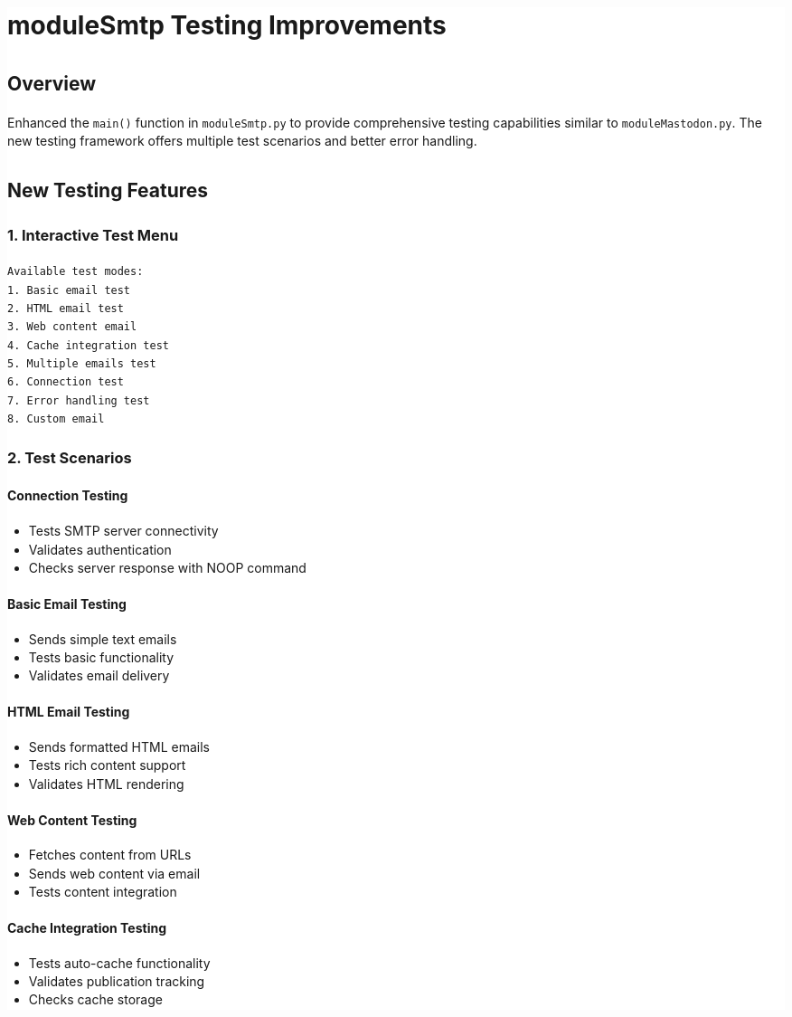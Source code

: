 # moduleSmtp Testing Improvements

## Overview

Enhanced the `main()` function in `moduleSmtp.py` to provide comprehensive testing capabilities similar to `moduleMastodon.py`. The new testing framework offers multiple test scenarios and better error handling.

## New Testing Features

### 1. **Interactive Test Menu**
```
Available test modes:
1. Basic email test
2. HTML email test
3. Web content email
4. Cache integration test
5. Multiple emails test
6. Connection test
7. Error handling test
8. Custom email
```

### 2. **Test Scenarios**

#### **Connection Testing**
- Tests SMTP server connectivity
- Validates authentication
- Checks server response with NOOP command

#### **Basic Email Testing**
- Sends simple text emails
- Tests basic functionality
- Validates email delivery

#### **HTML Email Testing**
- Sends formatted HTML emails
- Tests rich content support
- Validates HTML rendering

#### **Web Content Testing**
- Fetches content from URLs
- Sends web content via email
- Tests content integration

#### **Cache Integration Testing**
- Tests auto-cache functionality
- Validates publication tracking
- Checks cache storage
